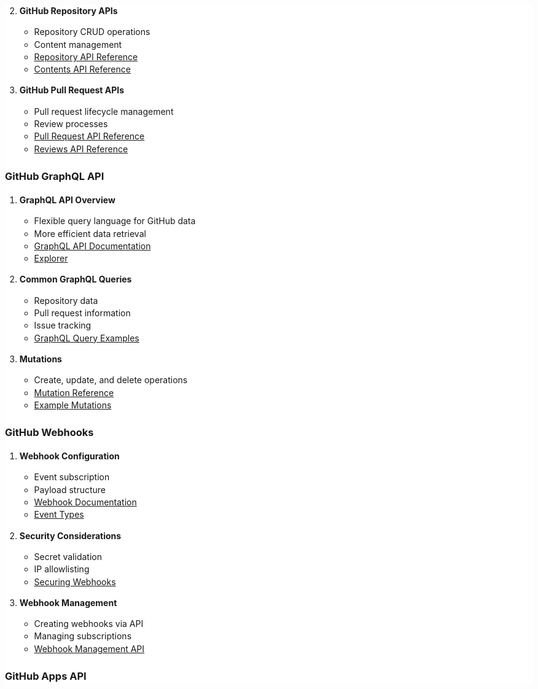 2. **GitHub Repository APIs**
   - Repository CRUD operations
   - Content management
   - [Repository API Reference](https://docs.github.com/en/rest/repos)
   - [Contents API Reference](https://docs.github.com/en/rest/repos/contents)

3. **GitHub Pull Request APIs**
   - Pull request lifecycle management
   - Review processes
   - [Pull Request API Reference](https://docs.github.com/en/rest/pulls)
   - [Reviews API Reference](https://docs.github.com/en/rest/pulls/reviews)

### GitHub GraphQL API

1. **GraphQL API Overview**
   - Flexible query language for GitHub data
   - More efficient data retrieval
   - [GraphQL API Documentation](https://docs.github.com/en/graphql)
   - [Explorer](https://docs.github.com/en/graphql/overview/explorer)

2. **Common GraphQL Queries**
   - Repository data
   - Pull request information
   - Issue tracking
   - [GraphQL Query Examples](https://docs.github.com/en/graphql/overview/resource-limitations)

3. **Mutations**
   - Create, update, and delete operations
   - [Mutation Reference](https://docs.github.com/en/graphql/reference/mutations)
   - [Example Mutations](https://docs.github.com/en/graphql/guides/forming-calls-with-graphql#example-mutation)

### GitHub Webhooks

1. **Webhook Configuration**
   - Event subscription
   - Payload structure
   - [Webhook Documentation](https://docs.github.com/en/developers/webhooks-and-events/webhooks/about-webhooks)
   - [Event Types](https://docs.github.com/en/developers/webhooks-and-events/webhooks/webhook-events-and-payloads)

2. **Security Considerations**
   - Secret validation
   - IP allowlisting
   - [Securing Webhooks](https://docs.github.com/en/developers/webhooks-and-events/webhooks/securing-your-webhooks)

3. **Webhook Management**
   - Creating webhooks via API
   - Managing subscriptions
   - [Webhook Management API](https://docs.github.com/en/rest/webhooks)

### GitHub Apps API

